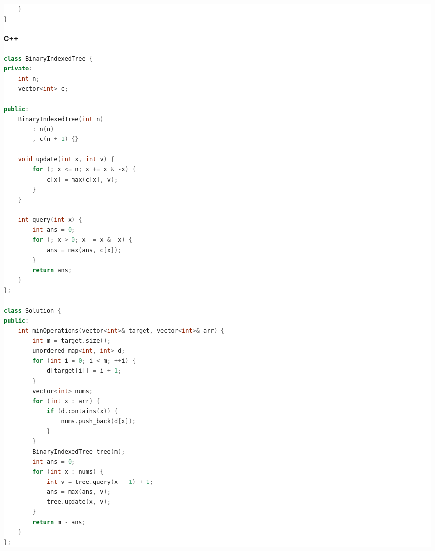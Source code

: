 ```java
    }
}
```

#### C++

```cpp
class BinaryIndexedTree {
private:
    int n;
    vector<int> c;

public:
    BinaryIndexedTree(int n)
        : n(n)
        , c(n + 1) {}

    void update(int x, int v) {
        for (; x <= n; x += x & -x) {
            c[x] = max(c[x], v);
        }
    }

    int query(int x) {
        int ans = 0;
        for (; x > 0; x -= x & -x) {
            ans = max(ans, c[x]);
        }
        return ans;
    }
};

class Solution {
public:
    int minOperations(vector<int>& target, vector<int>& arr) {
        int m = target.size();
        unordered_map<int, int> d;
        for (int i = 0; i < m; ++i) {
            d[target[i]] = i + 1;
        }
        vector<int> nums;
        for (int x : arr) {
            if (d.contains(x)) {
                nums.push_back(d[x]);
            }
        }
        BinaryIndexedTree tree(m);
        int ans = 0;
        for (int x : nums) {
            int v = tree.query(x - 1) + 1;
            ans = max(ans, v);
            tree.update(x, v);
        }
        return m - ans;
    }
};
```
